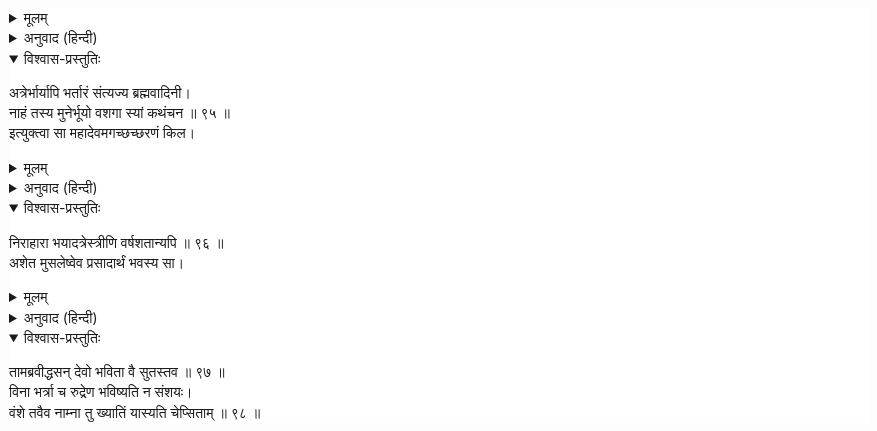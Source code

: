 <details><summary>मूलम्</summary></details>

<details><summary>अनुवाद (हिन्दी)</summary></details>

<details open><summary>विश्वास-प्रस्तुतिः</summary>

अत्रेर्भार्यापि भर्तारं संत्यज्य ब्रह्मवादिनी।  
नाहं तस्य मुनेर्भूयो वशगा स्यां कथंचन ॥ ९५ ॥  
इत्युक्त्वा सा महादेवमगच्छच्छरणं किल।
</details>

<details><summary>मूलम्</summary></details>

<details><summary>अनुवाद (हिन्दी)</summary></details>

<details open><summary>विश्वास-प्रस्तुतिः</summary>

निराहारा भयादत्रेस्त्रीणि वर्षशतान्यपि ॥ ९६ ॥  
अशेत मुसलेष्वेव प्रसादार्थं भवस्य सा।
</details>

<details><summary>मूलम्</summary></details>

<details><summary>अनुवाद (हिन्दी)</summary></details>

<details open><summary>विश्वास-प्रस्तुतिः</summary>

तामब्रवीद्धसन् देवो भविता वै सुतस्तव ॥ ९७ ॥  
विना भर्त्रा च रुद्रेण भविष्यति न संशयः।  
वंशे तवैव नाम्ना तु ख्यातिं यास्यति चेप्सिताम् ॥ ९८ ॥
</details>

